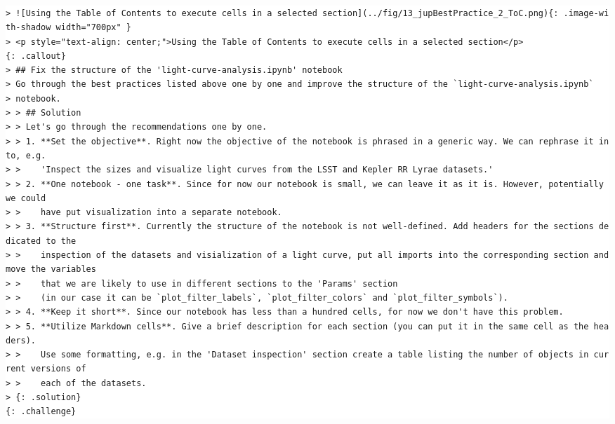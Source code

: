     > ![Using the Table of Contents to execute cells in a selected section](../fig/13_jupBestPractice_2_ToC.png){: .image-with-shadow width="700px" }
    > <p style="text-align: center;">Using the Table of Contents to execute cells in a selected section</p>
    {: .callout}
    > ## Fix the structure of the 'light-curve-analysis.ipynb' notebook
    > Go through the best practices listed above one by one and improve the structure of the `light-curve-analysis.ipynb`
    > notebook.
    > > ## Solution
    > > Let's go through the recommendations one by one.
    > > 1. **Set the objective**. Right now the objective of the notebook is phrased in a generic way. We can rephrase it into, e.g.
    > >    'Inspect the sizes and visualize light curves from the LSST and Kepler RR Lyrae datasets.'
    > > 2. **One notebook - one task**. Since for now our notebook is small, we can leave it as it is. However, potentially we could
    > >    have put visualization into a separate notebook.
    > > 3. **Structure first**. Currently the structure of the notebook is not well-defined. Add headers for the sections dedicated to the
    > >    inspection of the datasets and visialization of a light curve, put all imports into the corresponding section and move the variables
    > >    that we are likely to use in different sections to the 'Params' section
    > >    (in our case it can be `plot_filter_labels`, `plot_filter_colors` and `plot_filter_symbols`). 
    > > 4. **Keep it short**. Since our notebook has less than a hundred cells, for now we don't have this problem.
    > > 5. **Utilize Markdown cells**. Give a brief description for each section (you can put it in the same cell as the headers).
    > >    Use some formatting, e.g. in the 'Dataset inspection' section create a table listing the number of objects in current versions of
    > >    each of the datasets.
    > {: .solution}
    {: .challenge}

